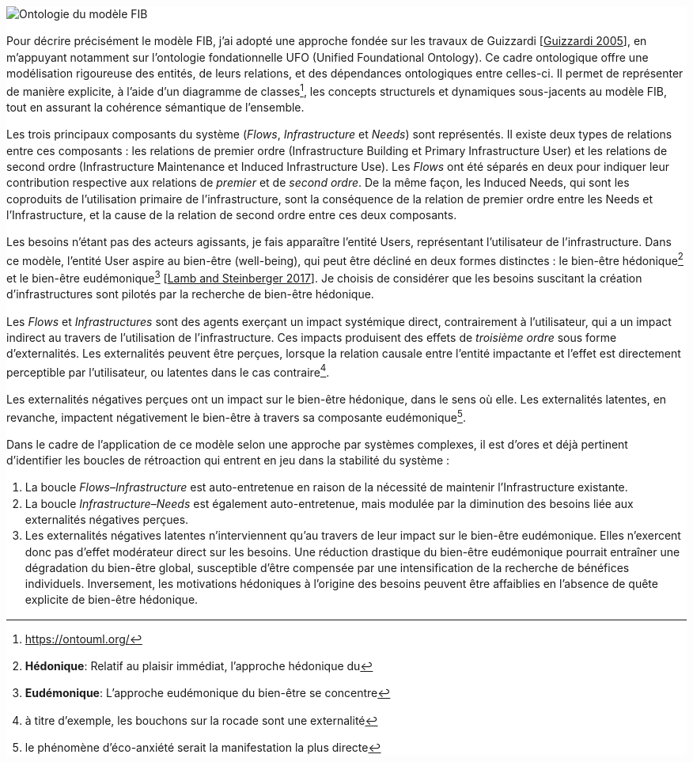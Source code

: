 ![Ontologie du modèle FIB](img/ontology.png)




Pour décrire précisément le modèle FIB, j’ai adopté une approche fondée
sur les travaux de Guizzardi \[[Guizzardi
2005](#ref-guizzardi2005ontological)\], en m’appuyant notamment sur
l’ontologie fondationnelle UFO (Unified Foundational Ontology). Ce cadre
ontologique offre une modélisation rigoureuse des entités, de leurs
relations, et des dépendances ontologiques entre celles-ci. Il permet de
représenter de manière explicite, à l’aide d’un diagramme de
classes[^16], les concepts structurels et dynamiques sous-jacents au
modèle FIB, tout en assurant la cohérence sémantique de l’ensemble.

Les trois principaux composants du système (*Flows*, *Infrastructure* et
*Needs*) sont représentés. Il existe deux types de relations entre ces
composants : les relations de premier ordre (Infrastructure Building et
Primary Infrastructure User) et les relations de second ordre
(Infrastructure Maintenance et Induced Infrastructure Use). Les *Flows*
ont été séparés en deux pour indiquer leur contribution respective aux
relations de *premier* et de *second ordre*. De la même façon, les
Induced Needs, qui sont les coproduits de l’utilisation primaire de
l’infrastructure, sont la conséquence de la relation de premier ordre
entre les Needs et l’Infrastructure, et la cause de la relation de
second ordre entre ces deux composants.

Les besoins n’étant pas des acteurs agissants, je fais apparaître
l’entité Users, représentant l’utilisateur de l’infrastructure. Dans ce
modèle, l’entité User aspire au bien-être (well-being), qui peut être
décliné en deux formes distinctes : le bien-être hédonique[^17] et le
bien-être eudémonique[^18] \[[Lamb and Steinberger
2017](#ref-lamb2017human)\]. Je choisis de considérer que les besoins
suscitant la création d’infrastructures sont pilotés par la recherche de
bien-être hédonique.

Les *Flows* et *Infrastructures* sont des agents exerçant un impact
systémique direct, contrairement à l’utilisateur, qui a un impact
indirect au travers de l’utilisation de l’infrastructure. Ces impacts
produisent des effets de *troisième ordre* sous forme d’externalités.
Les externalités peuvent être perçues, lorsque la relation causale entre
l’entité impactante et l’effet est directement perceptible par
l’utilisateur, ou latentes dans le cas contraire[^19].

Les externalités négatives perçues ont un impact sur le bien-être
hédonique, dans le sens où elle. Les externalités latentes, en revanche,
impactent négativement le bien-être à travers sa composante
eudémonique[^20].

Dans le cadre de l’application de ce modèle selon une approche par
systèmes complexes, il est d’ores et déjà pertinent d’identifier les
boucles de rétroaction qui entrent en jeu dans la stabilité du système :

1.  La boucle *Flows*–*Infrastructure* est auto-entretenue en raison de
	la nécessité de maintenir l’Infrastructure existante.
2.  La boucle *Infrastructure*–*Needs* est également auto-entretenue,
	mais modulée par la diminution des besoins liée aux externalités
	négatives perçues.
3.  Les externalités négatives latentes n’interviennent qu’au travers de
	leur impact sur le bien-être eudémonique. Elles n’exercent donc pas
	d’effet modérateur direct sur les besoins. Une réduction drastique
	du bien-être eudémonique pourrait entraîner une dégradation du
	bien-être global, susceptible d’être compensée par une
	intensification de la recherche de bénéfices individuels.
	Inversement, les motivations hédoniques à l’origine des besoins
	peuvent être affaiblies en l’absence de quête explicite de bien-être
	hédonique.

[^1]: ce concept sous-tend l’idée que la disponibilité et les performances
[^2]: **Blockchain, aspects socio-téchniques**: voir thèses de Nicolas Six
[^3]: **Confiance et IA** voir thèses d’Eddy Kiomba (2022-2025) et Yuntian
[^4]: Dans ce document, j’emploie une terminologie légèrement différente —
[^5]: Deloitte prévoit une augmentation de la consommation électrique liée
[^6]: https://s.nextnet.top/tram “Le tramway de Bordeaux, une histoire,”
[^7]: le carburant des voitures, les consommables, les marchandises
[^8]: les nouvelles infrastructures routières construites à Bordeaux pour
[^9]: Les besoins sont les bénéfices individuels espérés par la mise en
[^10]: l’augmentation du nombre de routes disponibles augmente le nombre
[^11]: l’usage de la voiture individuelle permet un gain de temps dans les
[^12]: Dans le cas du tram de bordeaux, celui-ci a été facilité par la
[^13]: Pour notre exemple, le contexte d’après-guerre est la priorité
[^14]: L’état précédent du système (période 1900-1946) n’a pu être dépassé
[^15]: Plusieurs autres facteurs ont été avancés pour expliquer le manque
[^16]: https://ontouml.org/
[^17]: **Hédonique**: Relatif au plaisir immédiat, l’approche hédonique du
[^18]: **Eudémonique**: L’approche eudémonique du bien-être se concentre
[^19]: à titre d’exemple, les bouchons sur la rocade sont une externalité
[^20]: le phénomène d’éco-anxiété serait la manifestation la plus directe
[^21]: l’approche par scénario est inspirée de \[[Meadows et al.
[^22]: de nombreuses études portant sur le cycle de vie des appareils
[^23]: Cycle de vie de l’IA: collecte de données, préparation, extraction
[^24]: **IA et ER**: étant donné le caractère parfois intermittant des ER
[^25]: 60 % du poids d’une éolienne est constitué de béton, qui n’est pas
[^26]: le **model drift** découle de la disparité grandissante entre les
[^27]: Citons l’autorisation temporaire de la reconnaissance faciale
[^28]: Citons par exemple l’utilisation des données privées par Google en
[^29]: Les “Data Annotators” chinois jouent un rôle crucial dans le succès
[^30]: l’AI act Européen est un exemple.
[^31]: par exemple RGPD en Europe, CPRA en Californie ou PIPL en chine,
[^32]: le “European Green Deal” est un exemple.
[^33]: Même si la pertinence des décisions du régulateur vis-à-vis de la
[^34]: Voir ma participation à la Chaire de Paris 1 : *Pluralisme culturel
[^35]: Eric Sadin va jusqu’à suggérer l’instauration d’un nouveau modèle
[^36]: Les récentes mises à jour de ChatGPT l’ont rendu extrêmement
[^37]: Les assistants domotiques comme Alexa ou Google Home sont basés sur
[^38]: Nous avons commencé à travailler avec la plateforme Raspberry Pi 5